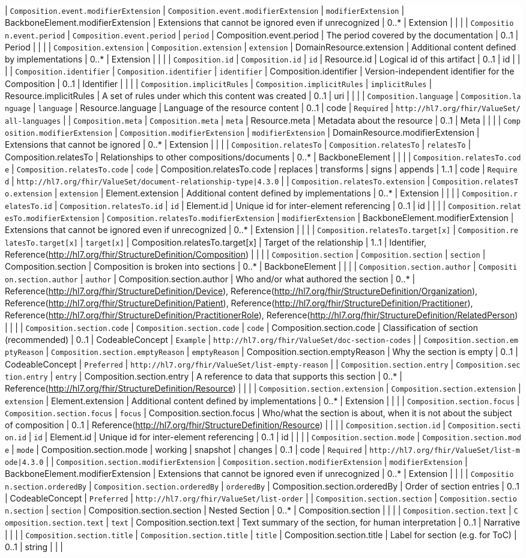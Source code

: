 | `Composition.event.modifierExtension` | `Composition.event.modifierExtension` | `modifierExtension` | BackboneElement.modifierExtension | Extensions that cannot be ignored even if unrecognized | 0..* | Extension |  |  |
| `Composition.event.period` | `Composition.event.period` | `period` | Composition.event.period | The period covered by the documentation | 0..1 | Period |  |  |
| `Composition.extension` | `Composition.extension` | `extension` | DomainResource.extension | Additional content defined by implementations | 0..* | Extension |  |  |
| `Composition.id` | `Composition.id` | `id` | Resource.id | Logical id of this artifact | 0..1 | id |  |  |
| `Composition.identifier` | `Composition.identifier` | `identifier` | Composition.identifier | Version-independent identifier for the Composition | 0..1 | Identifier |  |  |
| `Composition.implicitRules` | `Composition.implicitRules` | `implicitRules` | Resource.implicitRules | A set of rules under which this content was created | 0..1 | uri |  |  |
| `Composition.language` | `Composition.language` | `language` | Resource.language | Language of the resource content | 0..1 | code | `Required` | `http://hl7.org/fhir/ValueSet/all-languages` |
| `Composition.meta` | `Composition.meta` | `meta` | Resource.meta | Metadata about the resource | 0..1 | Meta |  |  |
| `Composition.modifierExtension` | `Composition.modifierExtension` | `modifierExtension` | DomainResource.modifierExtension | Extensions that cannot be ignored | 0..* | Extension |  |  |
| `Composition.relatesTo` | `Composition.relatesTo` | `relatesTo` | Composition.relatesTo | Relationships to other compositions/documents | 0..* | BackboneElement |  |  |
| `Composition.relatesTo.code` | `Composition.relatesTo.code` | `code` | Composition.relatesTo.code | replaces \| transforms \| signs \| appends | 1..1 | code | `Required` | `http://hl7.org/fhir/ValueSet/document-relationship-type|4.3.0` |
| `Composition.relatesTo.extension` | `Composition.relatesTo.extension` | `extension` | Element.extension | Additional content defined by implementations | 0..* | Extension |  |  |
| `Composition.relatesTo.id` | `Composition.relatesTo.id` | `id` | Element.id | Unique id for inter-element referencing | 0..1 | id |  |  |
| `Composition.relatesTo.modifierExtension` | `Composition.relatesTo.modifierExtension` | `modifierExtension` | BackboneElement.modifierExtension | Extensions that cannot be ignored even if unrecognized | 0..* | Extension |  |  |
| `Composition.relatesTo.target[x]` | `Composition.relatesTo.target[x]` | `target[x]` | Composition.relatesTo.target[x] | Target of the relationship | 1..1 | Identifier, Reference(http://hl7.org/fhir/StructureDefinition/Composition) |  |  |
| `Composition.section` | `Composition.section` | `section` | Composition.section | Composition is broken into sections | 0..* | BackboneElement |  |  |
| `Composition.section.author` | `Composition.section.author` | `author` | Composition.section.author | Who and/or what authored the section | 0..* | Reference(http://hl7.org/fhir/StructureDefinition/Device), Reference(http://hl7.org/fhir/StructureDefinition/Organization), Reference(http://hl7.org/fhir/StructureDefinition/Patient), Reference(http://hl7.org/fhir/StructureDefinition/Practitioner), Reference(http://hl7.org/fhir/StructureDefinition/PractitionerRole), Reference(http://hl7.org/fhir/StructureDefinition/RelatedPerson) |  |  |
| `Composition.section.code` | `Composition.section.code` | `code` | Composition.section.code | Classification of section (recommended) | 0..1 | CodeableConcept | `Example` | `http://hl7.org/fhir/ValueSet/doc-section-codes` |
| `Composition.section.emptyReason` | `Composition.section.emptyReason` | `emptyReason` | Composition.section.emptyReason | Why the section is empty | 0..1 | CodeableConcept | `Preferred` | `http://hl7.org/fhir/ValueSet/list-empty-reason` |
| `Composition.section.entry` | `Composition.section.entry` | `entry` | Composition.section.entry | A reference to data that supports this section | 0..* | Reference(http://hl7.org/fhir/StructureDefinition/Resource) |  |  |
| `Composition.section.extension` | `Composition.section.extension` | `extension` | Element.extension | Additional content defined by implementations | 0..* | Extension |  |  |
| `Composition.section.focus` | `Composition.section.focus` | `focus` | Composition.section.focus | Who/what the section is about, when it is not about the subject of composition | 0..1 | Reference(http://hl7.org/fhir/StructureDefinition/Resource) |  |  |
| `Composition.section.id` | `Composition.section.id` | `id` | Element.id | Unique id for inter-element referencing | 0..1 | id |  |  |
| `Composition.section.mode` | `Composition.section.mode` | `mode` | Composition.section.mode | working \| snapshot \| changes | 0..1 | code | `Required` | `http://hl7.org/fhir/ValueSet/list-mode|4.3.0` |
| `Composition.section.modifierExtension` | `Composition.section.modifierExtension` | `modifierExtension` | BackboneElement.modifierExtension | Extensions that cannot be ignored even if unrecognized | 0..* | Extension |  |  |
| `Composition.section.orderedBy` | `Composition.section.orderedBy` | `orderedBy` | Composition.section.orderedBy | Order of section entries | 0..1 | CodeableConcept | `Preferred` | `http://hl7.org/fhir/ValueSet/list-order` |
| `Composition.section.section` | `Composition.section.section` | `section` | Composition.section.section | Nested Section | 0..* | Composition.section |  |  |
| `Composition.section.text` | `Composition.section.text` | `text` | Composition.section.text | Text summary of the section, for human interpretation | 0..1 | Narrative |  |  |
| `Composition.section.title` | `Composition.section.title` | `title` | Composition.section.title | Label for section (e.g. for ToC) | 0..1 | string |  |  |